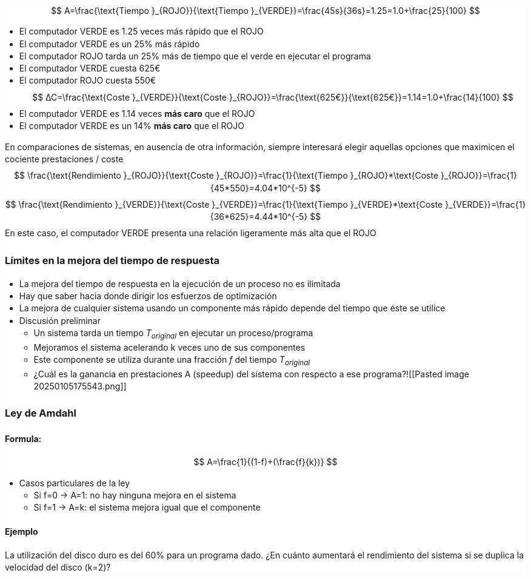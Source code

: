 
$$
A=\frac{\text{Tiempo }_{ROJO}}{\text{Tiempo }_{VERDE}}=\frac{45s}{36s}=1.25=1.0+\frac{25}{100}
$$
* El computador VERDE es 1.25 veces más rápido que el ROJO 
* El computador VERDE es un 25% más rápido
* El computador ROJO tarda un 25% más de tiempo que el verde en ejecutar el programa
* El computador VERDE cuesta 625€
* El computador ROJO cuesta 550€
$$
∆C=\frac{\text{Coste }_{VERDE}}{\text{Coste }_{ROJO}}=\frac{\text{625€}}{\text{625€}}=1.14=1.0+\frac{14}{100}
$$
* El computador VERDE es 1.14 veces **más caro** que el ROJO
* El computador VERDE es un 14% **más caro** que el ROJO

En comparaciones de sistemas, en ausencia de otra información, siempre interesará elegir aquellas opciones que maximicen el cociente prestaciones / coste
$$
\frac{\text{Rendimiento }_{ROJO}}{\text{Coste }_{ROJO}}=\frac{1}{\text{Tiempo }_{ROJO}*\text{Coste }_{ROJO}}=\frac{1}{45*550}=4.04*10^{-5}
$$
$$
\frac{\text{Rendimiento }_{VERDE}}{\text{Coste }_{VERDE}}=\frac{1}{\text{Tiempo }_{VERDE}*\text{Coste }_{VERDE}}=\frac{1}{36*625}=4.44*10^{-5}
$$
En este caso, el computador VERDE presenta una relación ligeramente más alta que el ROJO

### Límites en la mejora del tiempo de respuesta
* La mejora del tiempo de respuesta en la ejecución de un proceso no es ilimitada
* Hay que saber hacia donde dirigir los esfuerzos de optimización
* La mejora de cualquier sistema usando un componente más rápido depende del tiempo que éste se utilice
* Discusión preliminar
	* Un sistema tarda un tiempo $T_{original}$ en ejecutar un proceso/programa
	* Mejoramos el sistema acelerando k veces uno de sus componentes
	* Este componente se utiliza durante una fracción $f$ del tiempo $T_{original}$ 
	* ¿Cuál es la ganancia en prestaciones A (speedup) del sistema con respecto a ese programa?![[Pasted image 20250105175543.png]]
### Ley de Amdahl

#### Formula:
$$
A=\frac{1}{(1-f)+(\frac{f}{k})}
$$
* Casos particulares de la ley
	* Si f=0 → A=1: no hay ninguna mejora en el sistema
	* Si f=1 → A=k: el sistema mejora igual que el componente
#### Ejemplo
La utilización del disco duro es del 60% para un programa dado. ¿En cuánto aumentará el rendimiento del sistema si se duplica la velocidad del disco (k=2)?
